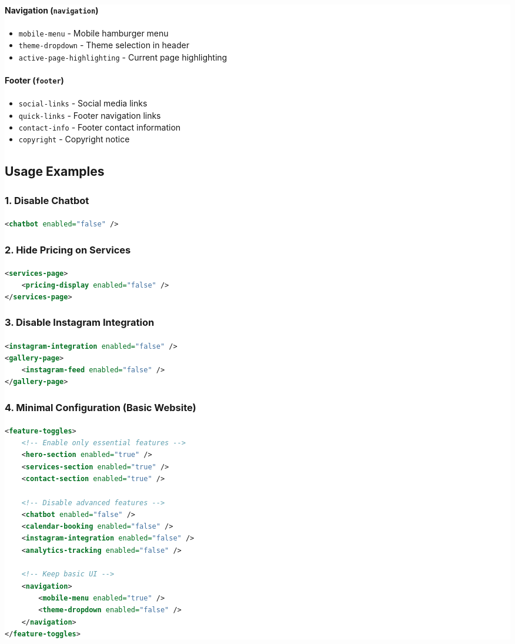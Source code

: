 #### Navigation (`navigation`)
- `mobile-menu` - Mobile hamburger menu
- `theme-dropdown` - Theme selection in header
- `active-page-highlighting` - Current page highlighting

#### Footer (`footer`)
- `social-links` - Social media links
- `quick-links` - Footer navigation links
- `contact-info` - Footer contact information
- `copyright` - Copyright notice

## Usage Examples

### 1. Disable Chatbot
```xml
<chatbot enabled="false" />
```

### 2. Hide Pricing on Services
```xml
<services-page>
    <pricing-display enabled="false" />
</services-page>
```

### 3. Disable Instagram Integration
```xml
<instagram-integration enabled="false" />
<gallery-page>
    <instagram-feed enabled="false" />
</gallery-page>
```

### 4. Minimal Configuration (Basic Website)
```xml
<feature-toggles>
    <!-- Enable only essential features -->
    <hero-section enabled="true" />
    <services-section enabled="true" />
    <contact-section enabled="true" />
    
    <!-- Disable advanced features -->
    <chatbot enabled="false" />
    <calendar-booking enabled="false" />
    <instagram-integration enabled="false" />
    <analytics-tracking enabled="false" />
    
    <!-- Keep basic UI -->
    <navigation>
        <mobile-menu enabled="true" />
        <theme-dropdown enabled="false" />
    </navigation>
</feature-toggles>
```
